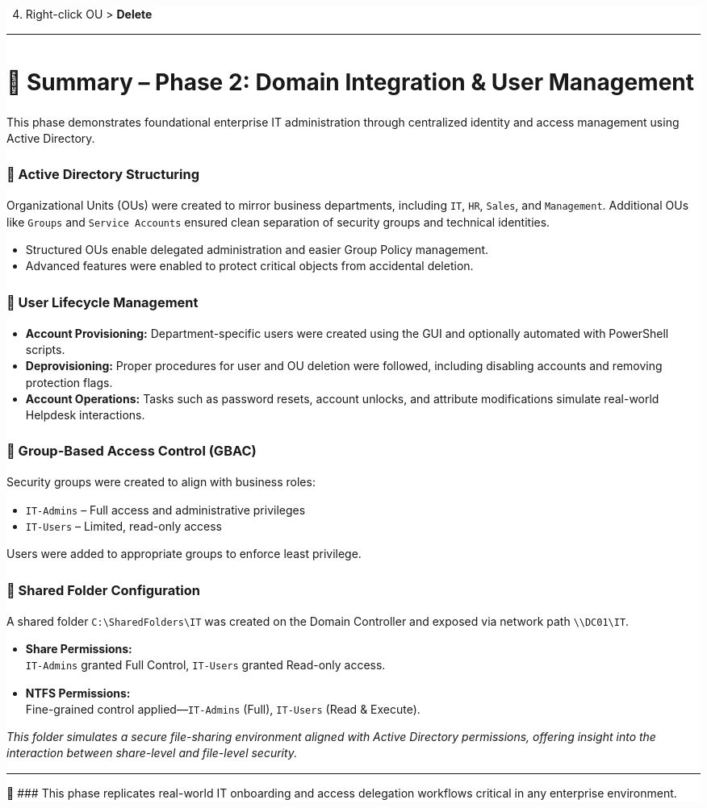 4. Right-click OU > **Delete**


---

# 🧠 Summary – Phase 2: Domain Integration & User Management

This phase demonstrates foundational enterprise IT administration through centralized identity and access management using Active Directory.

### 🔹 Active Directory Structuring

Organizational Units (OUs) were created to mirror business departments, including `IT`, `HR`, `Sales`, and `Management`. Additional OUs like `Groups` and `Service Accounts` ensured clean separation of security groups and technical identities.

- Structured OUs enable delegated administration and easier Group Policy management.
- Advanced features were enabled to protect critical objects from accidental deletion.

### 🔹 User Lifecycle Management

- **Account Provisioning:** Department-specific users were created using the GUI and optionally automated with PowerShell scripts.
- **Deprovisioning:** Proper procedures for user and OU deletion were followed, including disabling accounts and removing protection flags.
- **Account Operations:** Tasks such as password resets, account unlocks, and attribute modifications simulate real-world Helpdesk interactions.

### 🔹 Group-Based Access Control (GBAC)

Security groups were created to align with business roles:

- `IT-Admins` – Full access and administrative privileges
- `IT-Users` – Limited, read-only access

Users were added to appropriate groups to enforce least privilege.

### 🔹 Shared Folder Configuration

A shared folder `C:\SharedFolders\IT` was created on the Domain Controller and exposed via network path `\\DC01\IT`.

- **Share Permissions:**  
  `IT-Admins` granted Full Control, `IT-Users` granted Read-only access.

- **NTFS Permissions:**  
  Fine-grained control applied—`IT-Admins` (Full), `IT-Users` (Read & Execute).

*This folder simulates a secure file-sharing environment aligned with Active Directory permissions, offering insight into the interaction between share-level and file-level security.*

---

🎯 ### This phase replicates real-world IT onboarding and access delegation workflows critical in any enterprise environment.


